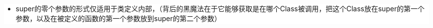 - super的零个参数的形式仅适用于类定义内部，（背后的黑魔法在于它能够获取是在哪个Class被调用，把这个Class放在super的第一个参数，以及在被定义的函数的第一个参数放到super的第二个参数）
